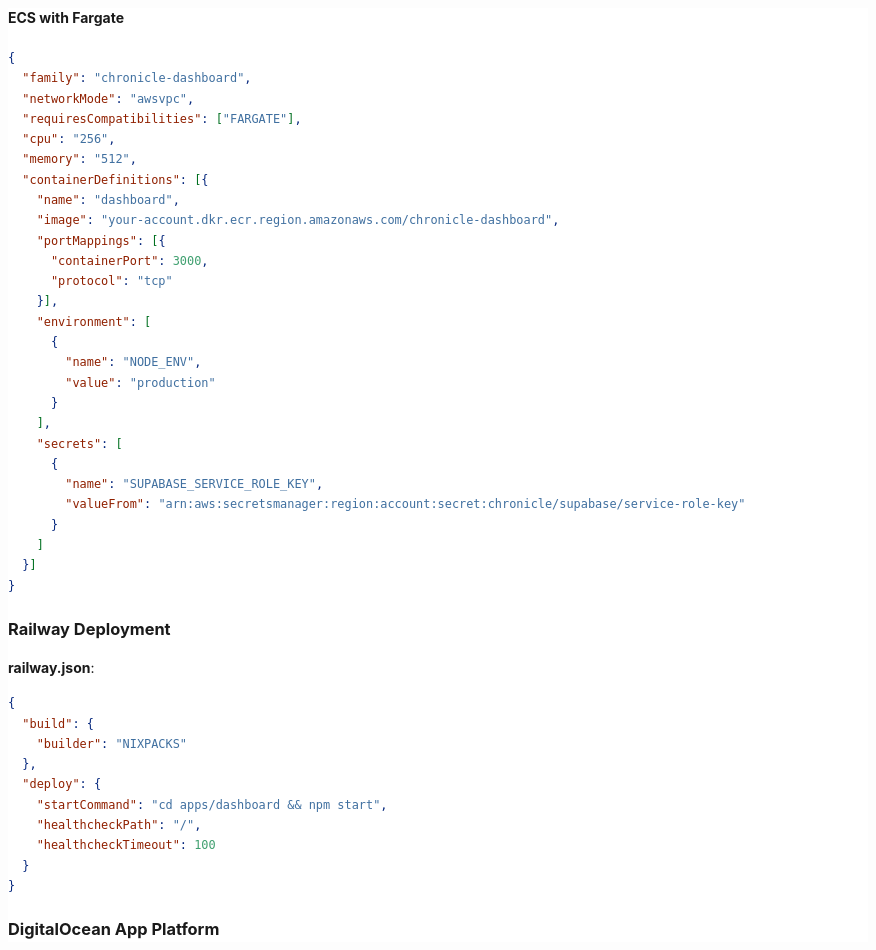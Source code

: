 ```yaml
```

#### ECS with Fargate
```json
{
  "family": "chronicle-dashboard",
  "networkMode": "awsvpc",
  "requiresCompatibilities": ["FARGATE"],
  "cpu": "256",
  "memory": "512",
  "containerDefinitions": [{
    "name": "dashboard",
    "image": "your-account.dkr.ecr.region.amazonaws.com/chronicle-dashboard",
    "portMappings": [{
      "containerPort": 3000,
      "protocol": "tcp"
    }],
    "environment": [
      {
        "name": "NODE_ENV",
        "value": "production"
      }
    ],
    "secrets": [
      {
        "name": "SUPABASE_SERVICE_ROLE_KEY",
        "valueFrom": "arn:aws:secretsmanager:region:account:secret:chronicle/supabase/service-role-key"
      }
    ]
  }]
}
```

### Railway Deployment

**railway.json**:
```json
{
  "build": {
    "builder": "NIXPACKS"
  },
  "deploy": {
    "startCommand": "cd apps/dashboard && npm start",
    "healthcheckPath": "/",
    "healthcheckTimeout": 100
  }
}
```

### DigitalOcean App Platform
